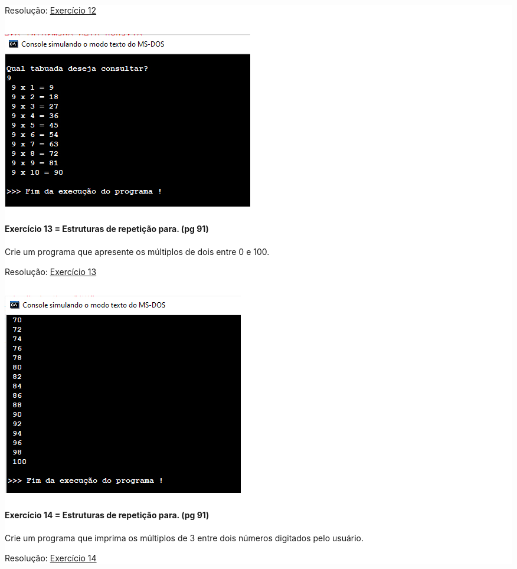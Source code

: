Resolução: [Exercício 12](https://github.com/lelomorais85/beacademy-devstart-logicadeprogramacao/blob/main/exercicios/exercicio-12.ALG)

![Resolução](https://github.com/lelomorais85/beacademy-devstart-logicadeprogramacao/blob/main/printscreen/exercicio-12.jpg)
---
#### Exercício 13 = Estruturas de repetição para. (pg 91)
Crie um programa que apresente os múltiplos de dois entre 0 e 100.

Resolução: [Exercício 13](https://github.com/lelomorais85/beacademy-devstart-logicadeprogramacao/blob/main/exercicios/exercicio-13.ALG)

![Resolução](https://github.com/lelomorais85/beacademy-devstart-logicadeprogramacao/blob/main/printscreen/exercicio-13.jpg)
---
#### Exercício 14 = Estruturas de repetição para. (pg 91)
Crie um programa que imprima os múltiplos de 3 entre dois números digitados pelo usuário.

Resolução: [Exercício 14](https://github.com/lelomorais85/beacademy-devstart-logicadeprogramacao/blob/main/exercicios/exercicio-14.ALG)
